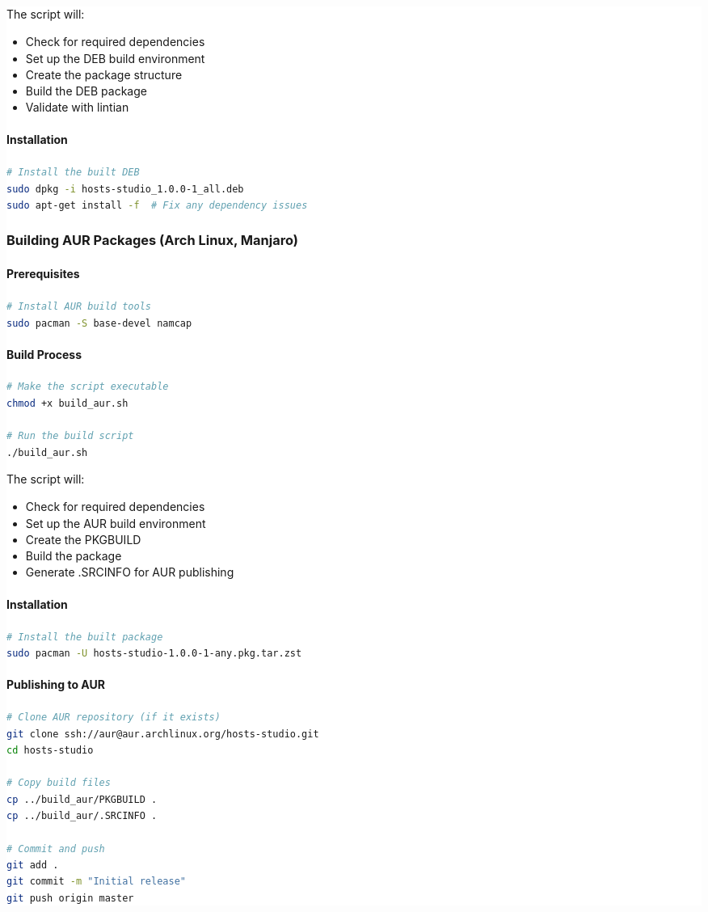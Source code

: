 The script will:
- Check for required dependencies
- Set up the DEB build environment
- Create the package structure
- Build the DEB package
- Validate with lintian

#### Installation
```bash
# Install the built DEB
sudo dpkg -i hosts-studio_1.0.0-1_all.deb
sudo apt-get install -f  # Fix any dependency issues
```

### Building AUR Packages (Arch Linux, Manjaro)

#### Prerequisites
```bash
# Install AUR build tools
sudo pacman -S base-devel namcap
```

#### Build Process
```bash
# Make the script executable
chmod +x build_aur.sh

# Run the build script
./build_aur.sh
```

The script will:
- Check for required dependencies
- Set up the AUR build environment
- Create the PKGBUILD
- Build the package
- Generate .SRCINFO for AUR publishing

#### Installation
```bash
# Install the built package
sudo pacman -U hosts-studio-1.0.0-1-any.pkg.tar.zst
```

#### Publishing to AUR
```bash
# Clone AUR repository (if it exists)
git clone ssh://aur@aur.archlinux.org/hosts-studio.git
cd hosts-studio

# Copy build files
cp ../build_aur/PKGBUILD .
cp ../build_aur/.SRCINFO .

# Commit and push
git add .
git commit -m "Initial release"
git push origin master
```
